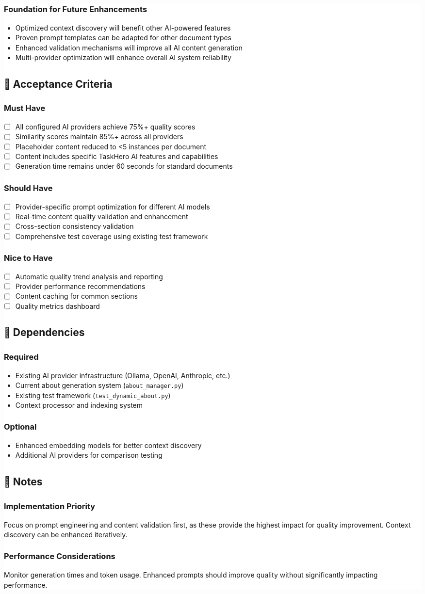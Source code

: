 ### Foundation for Future Enhancements
- Optimized context discovery will benefit other AI-powered features
- Proven prompt templates can be adapted for other document types
- Enhanced validation mechanisms will improve all AI content generation
- Multi-provider optimization will enhance overall AI system reliability

## 🎯 **Acceptance Criteria**

### Must Have
- [ ] All configured AI providers achieve 75%+ quality scores
- [ ] Similarity scores maintain 85%+ across all providers
- [ ] Placeholder content reduced to <5 instances per document
- [ ] Content includes specific TaskHero AI features and capabilities
- [ ] Generation time remains under 60 seconds for standard documents

### Should Have
- [ ] Provider-specific prompt optimization for different AI models
- [ ] Real-time content quality validation and enhancement
- [ ] Cross-section consistency validation
- [ ] Comprehensive test coverage using existing test framework

### Nice to Have
- [ ] Automatic quality trend analysis and reporting
- [ ] Provider performance recommendations
- [ ] Content caching for common sections
- [ ] Quality metrics dashboard

## 🔗 **Dependencies**

### Required
- Existing AI provider infrastructure (Ollama, OpenAI, Anthropic, etc.)
- Current about generation system (`about_manager.py`)
- Existing test framework (`test_dynamic_about.py`)
- Context processor and indexing system

### Optional
- Enhanced embedding models for better context discovery
- Additional AI providers for comparison testing

## 📝 **Notes**

### Implementation Priority
Focus on prompt engineering and content validation first, as these provide the highest impact for quality improvement. Context discovery can be enhanced iteratively.

### Performance Considerations
Monitor generation times and token usage. Enhanced prompts should improve quality without significantly impacting performance.
